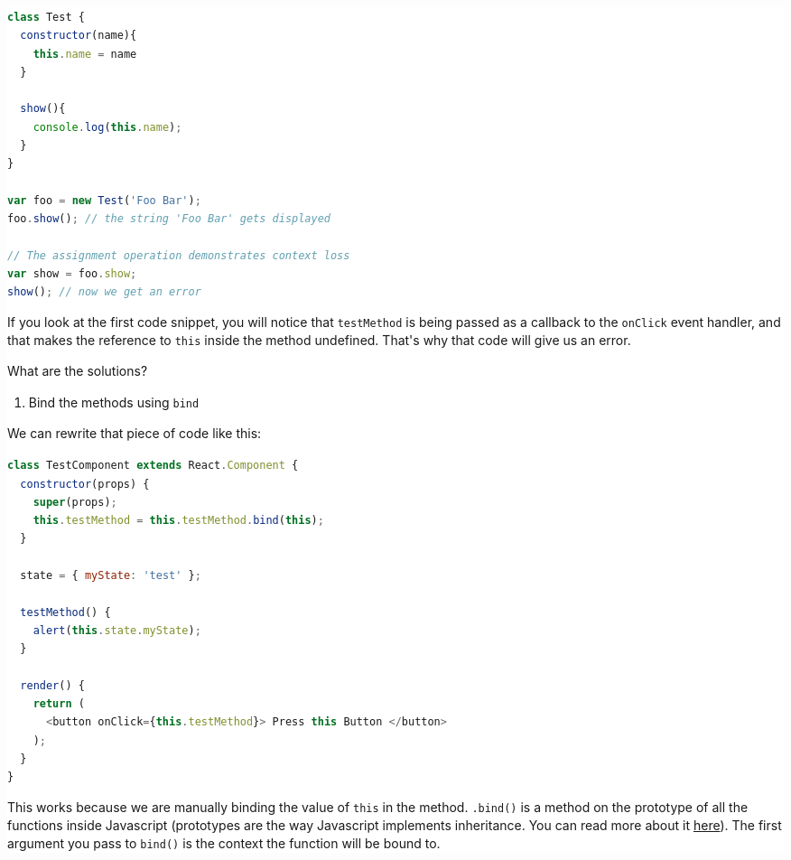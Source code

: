 ```javascript
class Test {
  constructor(name){
    this.name = name
  }
  
  show(){
    console.log(this.name);
  }
}

var foo = new Test('Foo Bar');
foo.show(); // the string 'Foo Bar' gets displayed

// The assignment operation demonstrates context loss
var show = foo.show; 
show(); // now we get an error
```

If you look at the first code snippet, you will notice that `testMethod` is being passed as a callback to the `onClick` event handler, and that
makes the reference to `this` inside the method undefined. That's why that code will give us an error.

What are the solutions?

1. Bind the methods using `bind`

We can rewrite that piece of code like this:

```javascript
class TestComponent extends React.Component {
  constructor(props) {
    super(props);
    this.testMethod = this.testMethod.bind(this);
  }

  state = { myState: 'test' };
  
  testMethod() {
    alert(this.state.myState);
  }

  render() {
    return (
      <button onClick={this.testMethod}> Press this Button </button>
    );
  }
}
```
This works because we are manually binding the value of `this` in the method. `.bind()` is a method on the prototype of all the functions
inside Javascript (prototypes are the way Javascript implements inheritance. You can read more about it [here](https://developer.mozilla.org/en-US/docs/Learn/JavaScript/Objects/Object_prototypes)). The first argument you pass to `bind()` is the context the function will be bound to.
